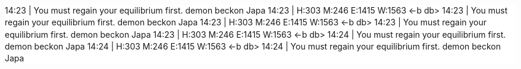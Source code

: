 14:23 | You must regain your equilibrium first.
demon beckon Japa
14:23 | H:303 M:246 E:1415 W:1563 <-b db> 
14:23 | You must regain your equilibrium first.
demon beckon Japa
14:23 | H:303 M:246 E:1415 W:1563 <-b db> 
14:23 | You must regain your equilibrium first.
demon beckon Japa
14:23 | H:303 M:246 E:1415 W:1563 <-b db> 
14:24 | You must regain your equilibrium first.
demon beckon Japa
14:24 | H:303 M:246 E:1415 W:1563 <-b db> 
14:24 | You must regain your equilibrium first.
demon beckon Japa

